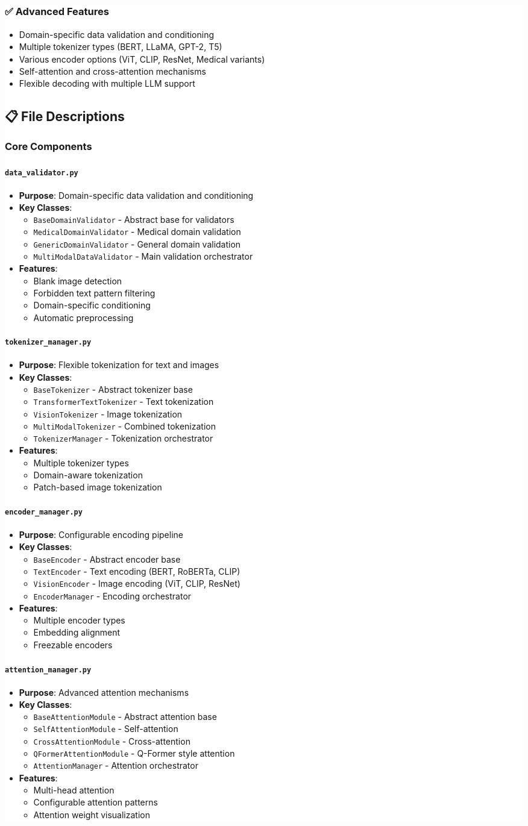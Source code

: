 ### ✅ **Advanced Features**
- Domain-specific data validation and conditioning
- Multiple tokenizer types (BERT, LLaMA, GPT-2, T5)
- Various encoder options (ViT, CLIP, ResNet, Medical variants)
- Self-attention and cross-attention mechanisms
- Flexible decoding with multiple LLM support

## 📋 File Descriptions

### Core Components

#### `data_validator.py`
- **Purpose**: Domain-specific data validation and conditioning
- **Key Classes**: 
  - `BaseDomainValidator` - Abstract base for validators
  - `MedicalDomainValidator` - Medical domain validation
  - `GenericDomainValidator` - General domain validation
  - `MultiModalDataValidator` - Main validation orchestrator
- **Features**: 
  - Blank image detection
  - Forbidden text pattern filtering
  - Domain-specific conditioning
  - Automatic preprocessing

#### `tokenizer_manager.py`
- **Purpose**: Flexible tokenization for text and images
- **Key Classes**:
  - `BaseTokenizer` - Abstract tokenizer base
  - `TransformerTextTokenizer` - Text tokenization
  - `VisionTokenizer` - Image tokenization
  - `MultiModalTokenizer` - Combined tokenization
  - `TokenizerManager` - Tokenization orchestrator
- **Features**:
  - Multiple tokenizer types
  - Domain-aware tokenization
  - Patch-based image tokenization

#### `encoder_manager.py`
- **Purpose**: Configurable encoding pipeline
- **Key Classes**:
  - `BaseEncoder` - Abstract encoder base
  - `TextEncoder` - Text encoding (BERT, RoBERTa, CLIP)
  - `VisionEncoder` - Image encoding (ViT, CLIP, ResNet)
  - `EncoderManager` - Encoding orchestrator
- **Features**:
  - Multiple encoder types
  - Embedding alignment
  - Freezable encoders

#### `attention_manager.py`
- **Purpose**: Advanced attention mechanisms
- **Key Classes**:
  - `BaseAttentionModule` - Abstract attention base
  - `SelfAttentionModule` - Self-attention
  - `CrossAttentionModule` - Cross-attention
  - `QFormerAttentionModule` - Q-Former style attention
  - `AttentionManager` - Attention orchestrator
- **Features**:
  - Multi-head attention
  - Configurable attention patterns
  - Attention weight visualization
